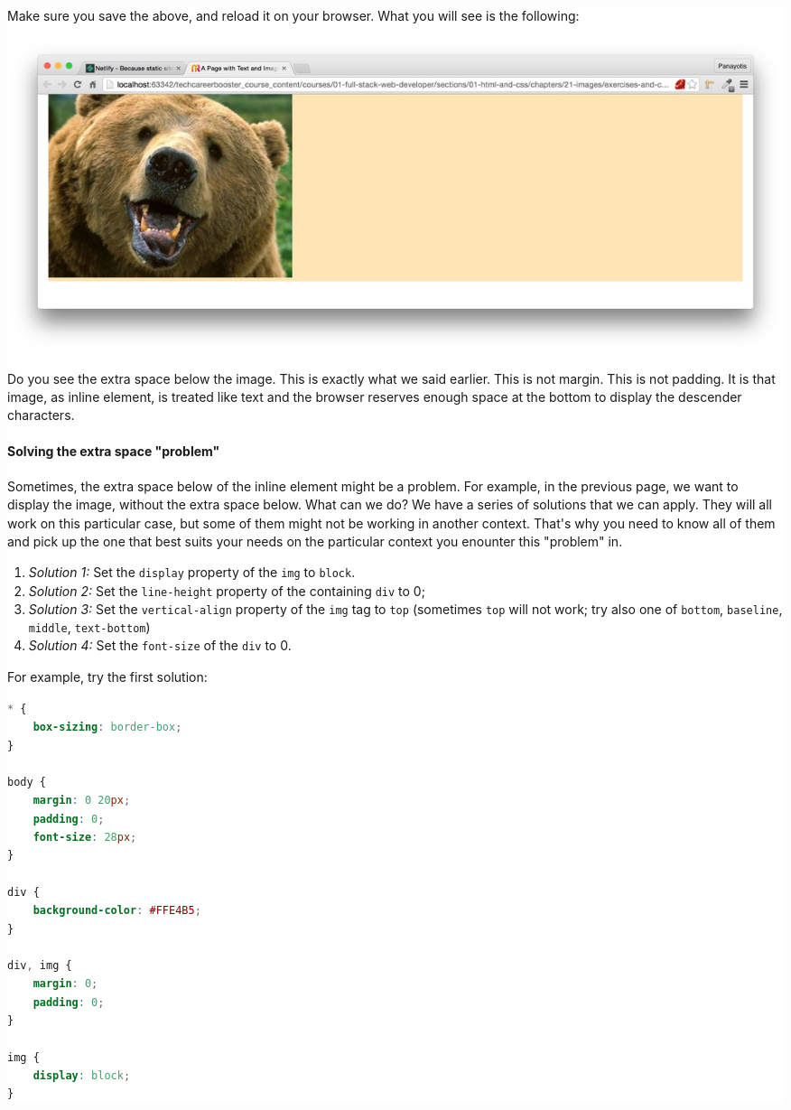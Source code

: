 Make sure you save the above, and reload it on your browser. What you will see is the following:

![./images/Image Inside Div with Extra Space Below](./images/image-inside-a-div-with-extra-space-below-that.png)

Do you see the extra space below the image. This is exactly what we said earlier. This is not margin. This is not padding. It is that image, as inline element, is treated like text and the browser reserves enough
space at the bottom to display the descender characters.

#### Solving the extra space "problem"

Sometimes, the extra space below of the inline element might be a problem. For example, in the previous page, we want to display the image, without the extra space below.
What can we do? We have a series of solutions that we can apply. They will all work on this particular case, but some of them might not be working in another context.
That's why you need to know all of them and pick up the one that best suits your needs on the particular context you enounter this "problem" in.

1. *Solution 1:* Set the `display` property of the `img` to `block`.
2. *Solution 2:* Set the `line-height` property of the containing `div` to 0;
3. *Solution 3:* Set the `vertical-align` property of the `img` tag to `top` (sometimes `top` will not work; try also one of `bottom`, `baseline`, `middle`, `text-bottom`)
4. *Solution 4:* Set the `font-size` of the `div` to 0.

For example, try the first solution:
``` css
* {
    box-sizing: border-box;
}

body {
    margin: 0 20px;
    padding: 0;
    font-size: 28px;
}

div {
    background-color: #FFE4B5;
}

div, img {
    margin: 0;
    padding: 0;
}

img {
    display: block;
}
```
